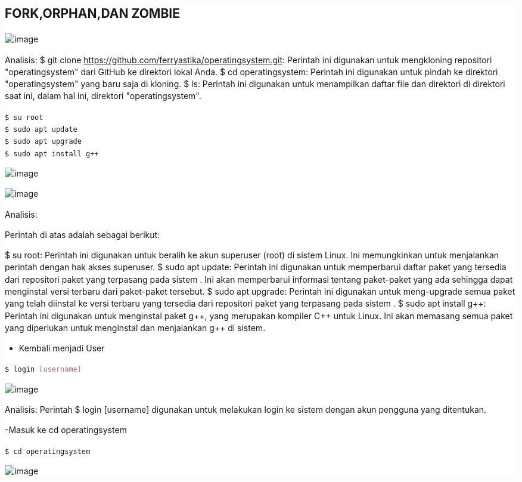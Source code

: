 
## FORK,ORPHAN,DAN ZOMBIE

![image](https://github.com/anggiadwi/SysOP24-3123521028/assets/160558458/abc63d9a-1d8b-467e-a642-3e73bd52021b)

Analisis: 
$ git clone https://github.com/ferryastika/operatingsystem.git: Perintah ini digunakan untuk mengkloning repositori "operatingsystem" dari GitHub ke direktori lokal Anda.
$ cd operatingsystem: Perintah ini digunakan untuk pindah ke direktori "operatingsystem" yang baru saja di kloning.
$ ls: Perintah ini digunakan untuk menampilkan daftar file dan direktori di direktori saat ini, dalam hal ini, direktori "operatingsystem".

```
$ su root
$ sudo apt update
$ sudo apt upgrade
$ sudo apt install g++
```
![image](https://github.com/anggiadwi/SysOP24-3123521028/assets/160558458/f3fdaec0-0831-4b5e-9c87-9d42759752e8)

![image](https://github.com/anggiadwi/SysOP24-3123521028/assets/160558458/cf1a6af2-967a-4d6d-8786-15fd422695ae)

Analisis:

Perintah di atas adalah sebagai berikut:

$ su root: Perintah ini digunakan untuk beralih ke akun superuser (root) di sistem Linux. Ini memungkinkan untuk menjalankan perintah dengan hak akses superuser.
$ sudo apt update: Perintah ini digunakan untuk memperbarui daftar paket yang tersedia dari repositori paket yang terpasang pada sistem . Ini akan memperbarui informasi tentang paket-paket yang ada sehingga  dapat menginstal versi terbaru dari paket-paket tersebut.
$ sudo apt upgrade: Perintah ini digunakan untuk meng-upgrade semua paket yang telah diinstal ke versi terbaru yang tersedia dari repositori paket yang terpasang pada sistem .
$ sudo apt install g++: Perintah ini digunakan untuk menginstal paket g++, yang merupakan kompiler C++ untuk Linux. Ini akan memasang semua paket yang diperlukan untuk menginstal dan menjalankan g++ di sistem.

- Kembali menjadi User
```sh
$ login [username]
```
![image](https://github.com/anggiadwi/SysOP24-3123521028/assets/160558458/028bdbbd-0434-43eb-9bbb-ec157575b2bb)

Analisis:
Perintah $ login [username] digunakan untuk melakukan login ke sistem dengan akun pengguna yang ditentukan. 

-Masuk ke cd operatingsystem
```sh
$ cd operatingsystem
```
![image](https://github.com/anggiadwi/SysOP24-3123521028/assets/160558458/64323030-181f-427b-8a6a-1877adecffa3)
